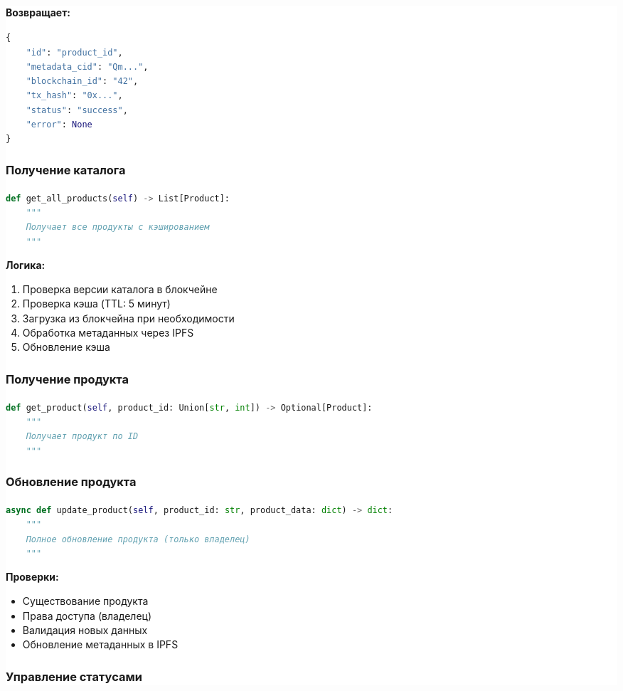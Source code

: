 **Возвращает:**
```python
{
    "id": "product_id",
    "metadata_cid": "Qm...",
    "blockchain_id": "42",
    "tx_hash": "0x...",
    "status": "success",
    "error": None
}
```

### Получение каталога

```python
def get_all_products(self) -> List[Product]:
    """
    Получает все продукты с кэшированием
    """
```

**Логика:**
1. Проверка версии каталога в блокчейне
2. Проверка кэша (TTL: 5 минут)
3. Загрузка из блокчейна при необходимости
4. Обработка метаданных через IPFS
5. Обновление кэша

### Получение продукта

```python
def get_product(self, product_id: Union[str, int]) -> Optional[Product]:
    """
    Получает продукт по ID
    """
```

### Обновление продукта

```python
async def update_product(self, product_id: str, product_data: dict) -> dict:
    """
    Полное обновление продукта (только владелец)
    """
```

**Проверки:**
- Существование продукта
- Права доступа (владелец)
- Валидация новых данных
- Обновление метаданных в IPFS

### Управление статусами
